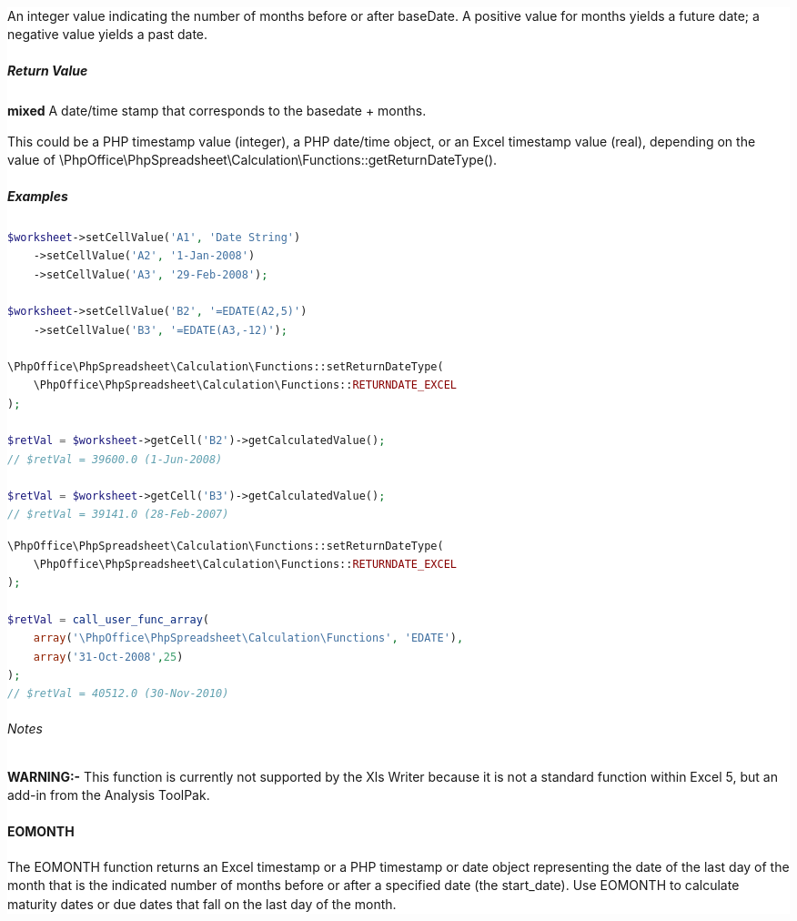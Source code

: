 An integer value indicating the number of months before or after baseDate. A positive value for months yields a future date; a negative value yields a past date.

##### Return Value

**mixed** A date/time stamp that corresponds to the basedate + months.

This could be a PHP timestamp value (integer), a PHP date/time object, or an Excel timestamp value (real), depending on the value of \PhpOffice\PhpSpreadsheet\Calculation\Functions::getReturnDateType().

##### Examples

```php
$worksheet->setCellValue('A1', 'Date String')
    ->setCellValue('A2', '1-Jan-2008')
    ->setCellValue('A3', '29-Feb-2008');

$worksheet->setCellValue('B2', '=EDATE(A2,5)')
    ->setCellValue('B3', '=EDATE(A3,-12)');

\PhpOffice\PhpSpreadsheet\Calculation\Functions::setReturnDateType(
    \PhpOffice\PhpSpreadsheet\Calculation\Functions::RETURNDATE_EXCEL
);

$retVal = $worksheet->getCell('B2')->getCalculatedValue();
// $retVal = 39600.0 (1-Jun-2008)

$retVal = $worksheet->getCell('B3')->getCalculatedValue();
// $retVal = 39141.0 (28-Feb-2007)
```

```php
\PhpOffice\PhpSpreadsheet\Calculation\Functions::setReturnDateType(
    \PhpOffice\PhpSpreadsheet\Calculation\Functions::RETURNDATE_EXCEL
);

$retVal = call_user_func_array(
    array('\PhpOffice\PhpSpreadsheet\Calculation\Functions', 'EDATE'),
    array('31-Oct-2008',25)
);
// $retVal = 40512.0 (30-Nov-2010)
```

###### Notes

__WARNING:-__ This function is currently not supported by the Xls Writer because it is not a standard function within Excel 5, but an add-in from the Analysis ToolPak.

#### EOMONTH

The EOMONTH function returns an Excel timestamp or a PHP timestamp or date object representing the date of the last day of the month that is the indicated number of months before or after a specified date (the start_date). Use EOMONTH to calculate maturity dates or due dates that fall on the last day of the month.
